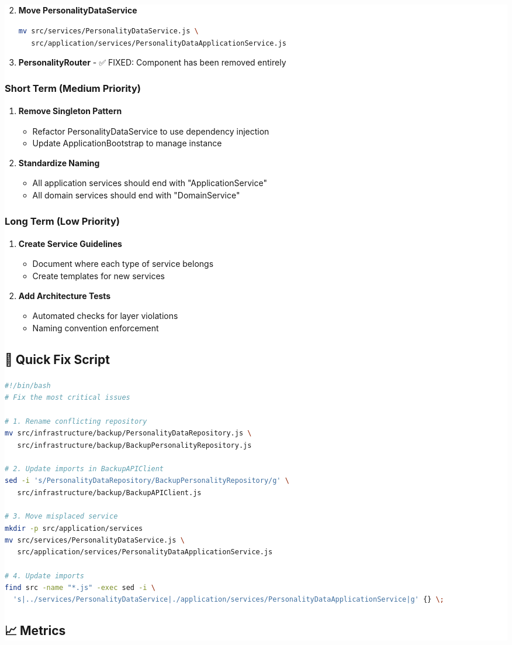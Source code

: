 2. **Move PersonalityDataService**
   ```bash
   mv src/services/PersonalityDataService.js \
      src/application/services/PersonalityDataApplicationService.js
   ```

3. **PersonalityRouter** - ✅ FIXED: Component has been removed entirely

### Short Term (Medium Priority)

1. **Remove Singleton Pattern**
   - Refactor PersonalityDataService to use dependency injection
   - Update ApplicationBootstrap to manage instance

2. **Standardize Naming**
   - All application services should end with "ApplicationService"
   - All domain services should end with "DomainService"

### Long Term (Low Priority)

1. **Create Service Guidelines**
   - Document where each type of service belongs
   - Create templates for new services

2. **Add Architecture Tests**
   - Automated checks for layer violations
   - Naming convention enforcement

## 🎯 Quick Fix Script

```bash
#!/bin/bash
# Fix the most critical issues

# 1. Rename conflicting repository
mv src/infrastructure/backup/PersonalityDataRepository.js \
   src/infrastructure/backup/BackupPersonalityRepository.js

# 2. Update imports in BackupAPIClient
sed -i 's/PersonalityDataRepository/BackupPersonalityRepository/g' \
   src/infrastructure/backup/BackupAPIClient.js

# 3. Move misplaced service
mkdir -p src/application/services
mv src/services/PersonalityDataService.js \
   src/application/services/PersonalityDataApplicationService.js

# 4. Update imports
find src -name "*.js" -exec sed -i \
  's|../services/PersonalityDataService|./application/services/PersonalityDataApplicationService|g' {} \;
```

## 📈 Metrics
